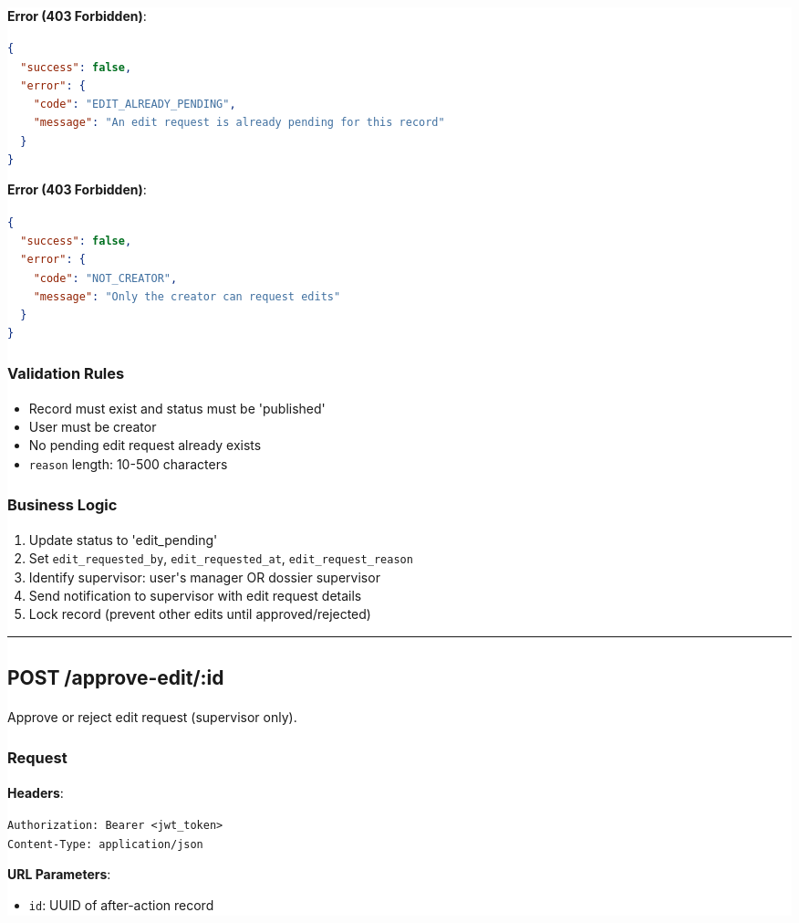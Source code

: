 **Error (403 Forbidden)**:
```json
{
  "success": false,
  "error": {
    "code": "EDIT_ALREADY_PENDING",
    "message": "An edit request is already pending for this record"
  }
}
```

**Error (403 Forbidden)**:
```json
{
  "success": false,
  "error": {
    "code": "NOT_CREATOR",
    "message": "Only the creator can request edits"
  }
}
```

### Validation Rules

- Record must exist and status must be 'published'
- User must be creator
- No pending edit request already exists
- `reason` length: 10-500 characters

### Business Logic

1. Update status to 'edit_pending'
2. Set `edit_requested_by`, `edit_requested_at`, `edit_request_reason`
3. Identify supervisor: user's manager OR dossier supervisor
4. Send notification to supervisor with edit request details
5. Lock record (prevent other edits until approved/rejected)

---

## POST /approve-edit/:id

Approve or reject edit request (supervisor only).

### Request

**Headers**:
```
Authorization: Bearer <jwt_token>
Content-Type: application/json
```

**URL Parameters**:
- `id`: UUID of after-action record

